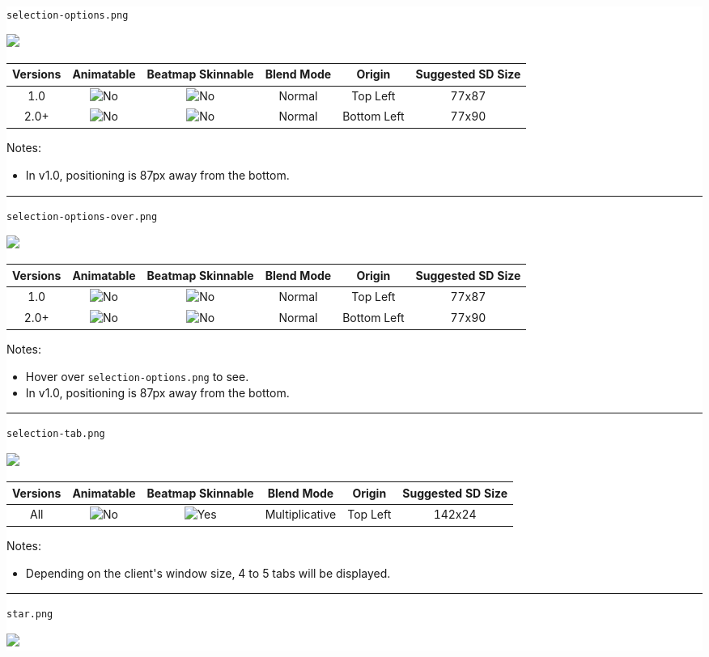 
`selection-options.png`

![](img/selection-options.png)

| Versions | Animatable | Beatmap Skinnable | Blend Mode | Origin | Suggested SD Size |
| :-: | :-: | :-: | :-: | :-: | :-: |
| 1.0 | ![No][false] | ![No][false] | Normal | Top Left | 77x87 |
| 2.0+ | ![No][false] | ![No][false] | Normal | Bottom Left | 77x90 |

Notes:

- In v1.0, positioning is 87px away from the bottom.

---

`selection-options-over.png`

![](img/selection-options-over.png)

| Versions | Animatable | Beatmap Skinnable | Blend Mode | Origin | Suggested SD Size |
| :-: | :-: | :-: | :-: | :-: | :-: |
| 1.0 | ![No][false] | ![No][false] | Normal | Top Left | 77x87 |
| 2.0+ | ![No][false] | ![No][false] | Normal | Bottom Left | 77x90 |

Notes:

- Hover over `selection-options.png` to see.
- In v1.0, positioning is 87px away from the bottom.

---

`selection-tab.png`

![](img/selection-tab.png)

| Versions | Animatable | Beatmap Skinnable | Blend Mode | Origin | Suggested SD Size |
| :-: | :-: | :-: | :-: | :-: | :-: |
| All | ![No][false] | ![Yes][true] | Multiplicative | Top Left | 142x24 |

Notes:

- Depending on the client's window size, 4 to 5 tabs will be displayed.

---

`star.png`

![](img/star.png)


[true]: /wiki/shared/true.png
[false]: /wiki/shared/false.png